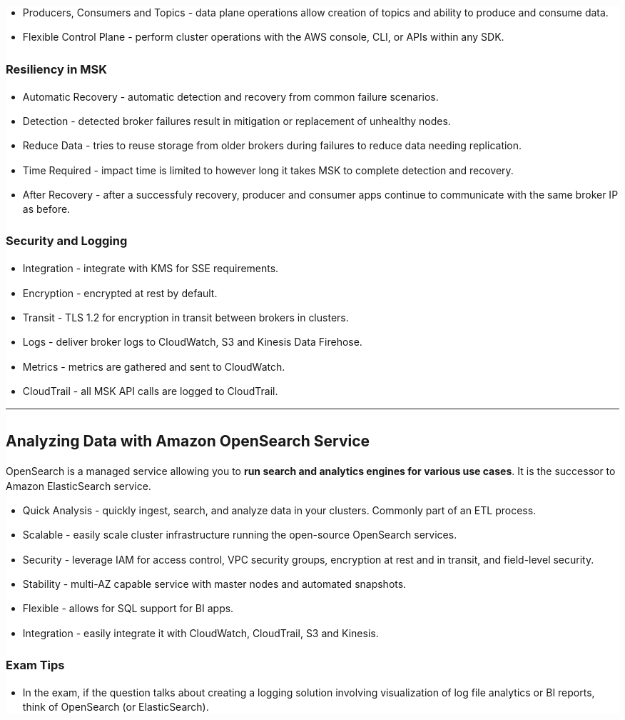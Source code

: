 * Producers, Consumers and Topics - data plane operations allow creation of topics and ability to produce and consume data.

* Flexible Control Plane - perform cluster operations with the AWS console, CLI, or APIs within any SDK.

### Resiliency in MSK

* Automatic Recovery - automatic detection and recovery from common failure scenarios.

* Detection - detected broker failures result in mitigation or replacement of unhealthy nodes.

* Reduce Data - tries to reuse storage from older brokers during failures to reduce data needing replication.

* Time Required - impact time is limited to however long it takes MSK to complete detection and recovery.

* After Recovery - after a successfuly recovery, producer and consumer apps continue to communicate with the same broker IP as before.

### Security and Logging

* Integration - integrate with KMS for SSE requirements.

* Encryption - encrypted at rest by default.

* Transit - TLS 1.2 for encryption in transit between brokers in clusters.

* Logs - deliver broker logs to CloudWatch, S3 and Kinesis Data Firehose.

* Metrics - metrics are gathered and sent to CloudWatch.

* CloudTrail - all MSK API calls are logged to CloudTrail.

---
## Analyzing Data with Amazon OpenSearch Service

OpenSearch is a managed service allowing you to **run search and analytics engines for various use cases**. It is the successor to Amazon ElasticSearch service.

* Quick Analysis - quickly ingest, search, and analyze data in your clusters. Commonly part of an ETL process.

* Scalable - easily scale cluster infrastructure running the open-source OpenSearch services.

* Security - leverage IAM for access control, VPC security groups, encryption at rest and in transit, and field-level security.

* Stability - multi-AZ capable service with master nodes and automated snapshots.

* Flexible - allows for SQL support for BI apps.

* Integration - easily integrate it with CloudWatch, CloudTrail, S3 and Kinesis.

### Exam Tips

* In the exam, if the question talks about creating a logging solution involving visualization of log file analytics or BI reports, think of OpenSearch (or ElasticSearch).